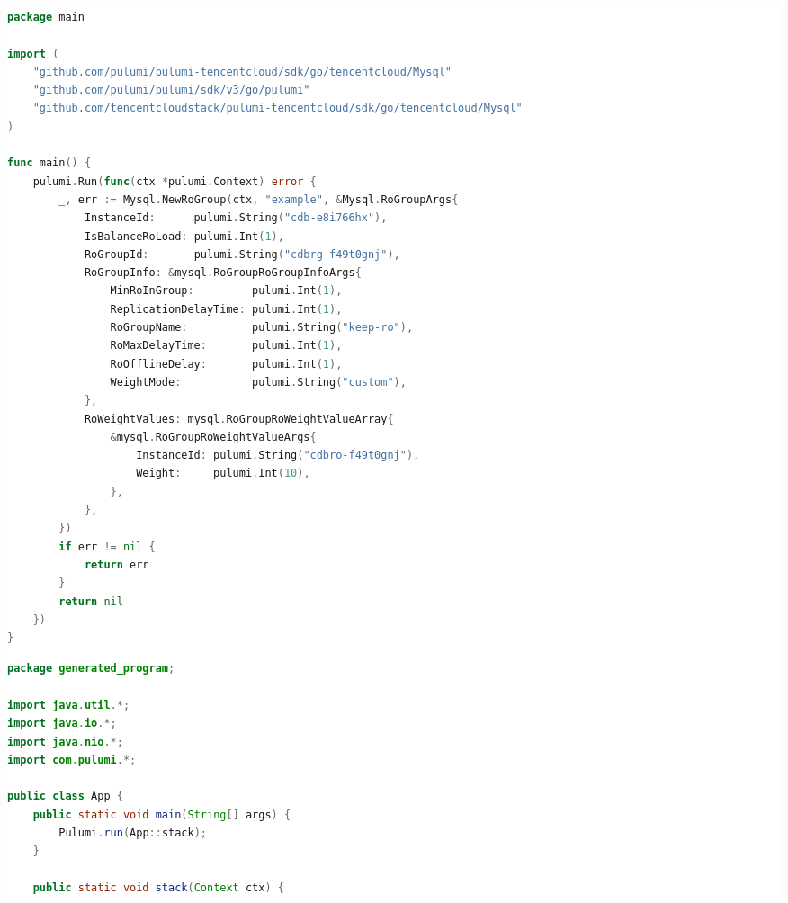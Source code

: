 
</pulumi-choosable>
</div>


<div>
<pulumi-choosable type="language" values="go">

```go
package main

import (
	"github.com/pulumi/pulumi-tencentcloud/sdk/go/tencentcloud/Mysql"
	"github.com/pulumi/pulumi/sdk/v3/go/pulumi"
	"github.com/tencentcloudstack/pulumi-tencentcloud/sdk/go/tencentcloud/Mysql"
)

func main() {
	pulumi.Run(func(ctx *pulumi.Context) error {
		_, err := Mysql.NewRoGroup(ctx, "example", &Mysql.RoGroupArgs{
			InstanceId:      pulumi.String("cdb-e8i766hx"),
			IsBalanceRoLoad: pulumi.Int(1),
			RoGroupId:       pulumi.String("cdbrg-f49t0gnj"),
			RoGroupInfo: &mysql.RoGroupRoGroupInfoArgs{
				MinRoInGroup:         pulumi.Int(1),
				ReplicationDelayTime: pulumi.Int(1),
				RoGroupName:          pulumi.String("keep-ro"),
				RoMaxDelayTime:       pulumi.Int(1),
				RoOfflineDelay:       pulumi.Int(1),
				WeightMode:           pulumi.String("custom"),
			},
			RoWeightValues: mysql.RoGroupRoWeightValueArray{
				&mysql.RoGroupRoWeightValueArgs{
					InstanceId: pulumi.String("cdbro-f49t0gnj"),
					Weight:     pulumi.Int(10),
				},
			},
		})
		if err != nil {
			return err
		}
		return nil
	})
}
```


</pulumi-choosable>
</div>


<div>
<pulumi-choosable type="language" values="java">

```java
package generated_program;

import java.util.*;
import java.io.*;
import java.nio.*;
import com.pulumi.*;

public class App {
    public static void main(String[] args) {
        Pulumi.run(App::stack);
    }

    public static void stack(Context ctx) {
```